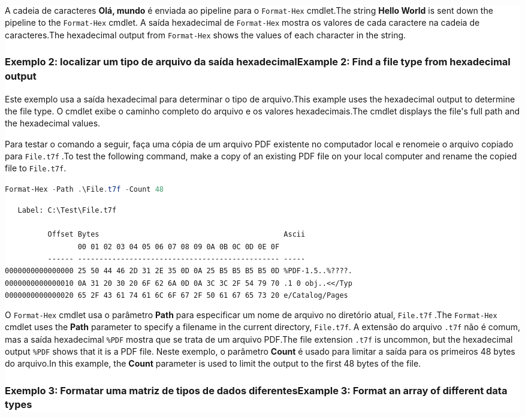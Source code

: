 <span data-ttu-id="c7490-119">A cadeia de caracteres **Olá, mundo** é enviada ao pipeline para o `Format-Hex` cmdlet.</span><span class="sxs-lookup"><span data-stu-id="c7490-119">The string **Hello World** is sent down the pipeline to the `Format-Hex` cmdlet.</span></span> <span data-ttu-id="c7490-120">A saída hexadecimal de `Format-Hex` mostra os valores de cada caractere na cadeia de caracteres.</span><span class="sxs-lookup"><span data-stu-id="c7490-120">The hexadecimal output from `Format-Hex` shows the values of each character in the string.</span></span>

### <span data-ttu-id="c7490-121">Exemplo 2: localizar um tipo de arquivo da saída hexadecimal</span><span class="sxs-lookup"><span data-stu-id="c7490-121">Example 2: Find a file type from hexadecimal output</span></span>

<span data-ttu-id="c7490-122">Este exemplo usa a saída hexadecimal para determinar o tipo de arquivo.</span><span class="sxs-lookup"><span data-stu-id="c7490-122">This example uses the hexadecimal output to determine the file type.</span></span> <span data-ttu-id="c7490-123">O cmdlet exibe o caminho completo do arquivo e os valores hexadecimais.</span><span class="sxs-lookup"><span data-stu-id="c7490-123">The cmdlet displays the file's full path and the hexadecimal values.</span></span>

<span data-ttu-id="c7490-124">Para testar o comando a seguir, faça uma cópia de um arquivo PDF existente no computador local e renomeie o arquivo copiado para `File.t7f` .</span><span class="sxs-lookup"><span data-stu-id="c7490-124">To test the following command, make a copy of an existing PDF file on your local computer and rename the copied file to `File.t7f`.</span></span>

```powershell
Format-Hex -Path .\File.t7f -Count 48
```

```Output
   Label: C:\Test\File.t7f

          Offset Bytes                                           Ascii
                 00 01 02 03 04 05 06 07 08 09 0A 0B 0C 0D 0E 0F
          ------ ----------------------------------------------- -----
0000000000000000 25 50 44 46 2D 31 2E 35 0D 0A 25 B5 B5 B5 B5 0D %PDF-1.5..%????.
0000000000000010 0A 31 20 30 20 6F 62 6A 0D 0A 3C 3C 2F 54 79 70 .1 0 obj..<</Typ
0000000000000020 65 2F 43 61 74 61 6C 6F 67 2F 50 61 67 65 73 20 e/Catalog/Pages
```

<span data-ttu-id="c7490-125">O `Format-Hex` cmdlet usa o parâmetro **Path** para especificar um nome de arquivo no diretório atual, `File.t7f` .</span><span class="sxs-lookup"><span data-stu-id="c7490-125">The `Format-Hex` cmdlet uses the **Path** parameter to specify a filename in the current directory, `File.t7f`.</span></span> <span data-ttu-id="c7490-126">A extensão do arquivo `.t7f` não é comum, mas a saída hexadecimal `%PDF` mostra que se trata de um arquivo PDF.</span><span class="sxs-lookup"><span data-stu-id="c7490-126">The file extension `.t7f` is uncommon, but the hexadecimal output `%PDF` shows that it is a PDF file.</span></span> <span data-ttu-id="c7490-127">Neste exemplo, o parâmetro **Count** é usado para limitar a saída para os primeiros 48 bytes do arquivo.</span><span class="sxs-lookup"><span data-stu-id="c7490-127">In this example, the **Count** parameter is used to limit the output to the first 48 bytes of the file.</span></span>

### <span data-ttu-id="c7490-128">Exemplo 3: Formatar uma matriz de tipos de dados diferentes</span><span class="sxs-lookup"><span data-stu-id="c7490-128">Example 3: Format an array of different data types</span></span>
